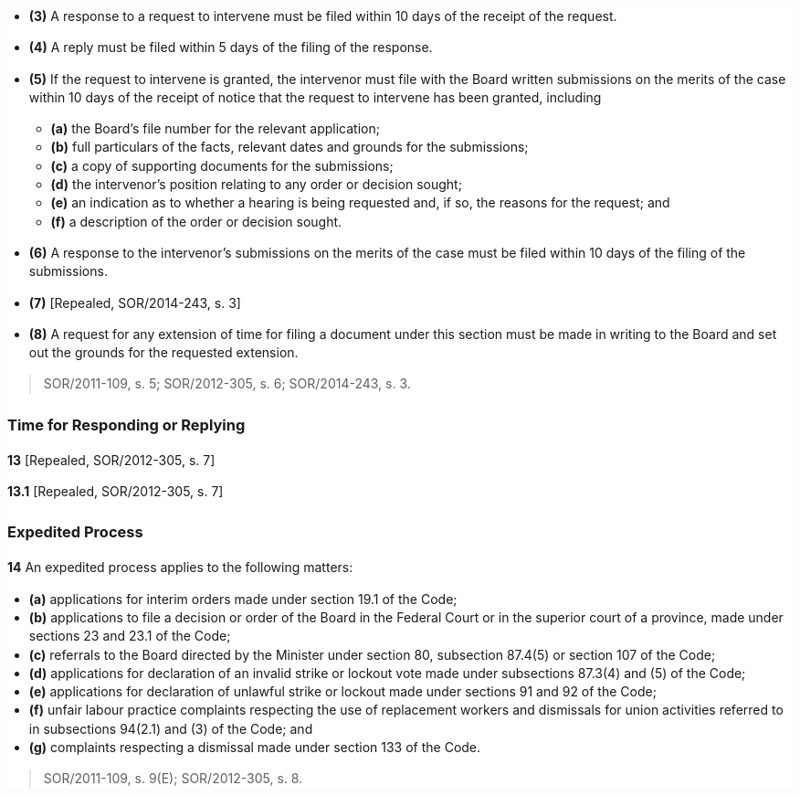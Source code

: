 - **(3)** A response to a request to intervene must be filed within 10 days of the receipt of the request.

- **(4)** A reply must be filed within 5 days of the filing of the response.

- **(5)** If the request to intervene is granted, the intervenor must file with the Board written submissions on the merits of the case within 10 days of the receipt of notice that the request to intervene has been granted, including
	- **(a)** the Board’s file number for the relevant application;
	- **(b)** full particulars of the facts, relevant dates and grounds for the submissions;
	- **(c)** a copy of supporting documents for the submissions;
	- **(d)** the intervenor’s position relating to any order or decision sought;
	- **(e)** an indication as to whether a hearing is being requested and, if so, the reasons for the request; and
	- **(f)** a description of the order or decision sought.

- **(6)** A response to the intervenor’s submissions on the merits of the case must be filed within 10 days of the filing of the submissions.

- **(7)** [Repealed, SOR/2014-243, s. 3]

- **(8)** A request for any extension of time for filing a document under this section must be made in writing to the Board and set out the grounds for the requested extension.
> SOR/2011-109, s. 5; SOR/2012-305, s. 6; SOR/2014-243, s. 3.





### Time for Responding or Replying


**13** [Repealed, SOR/2012-305, s. 7]



**13.1** [Repealed, SOR/2012-305, s. 7]




### Expedited Process


**14** An expedited process applies to the following matters:
- **(a)** applications for interim orders made under section 19.1 of the Code;
- **(b)** applications to file a decision or order of the Board in the Federal Court or in the superior court of a province, made under sections 23 and 23.1 of the Code;
- **(c)** referrals to the Board directed by the Minister under section 80, subsection 87.4(5) or section 107 of the Code;
- **(d)** applications for declaration of an invalid strike or lockout vote made under subsections 87.3(4) and (5) of the Code;
- **(e)** applications for declaration of unlawful strike or lockout made under sections 91 and 92 of the Code;
- **(f)** unfair labour practice complaints respecting the use of replacement workers and dismissals for union activities referred to in subsections 94(2.1) and (3) of the Code; and
- **(g)** complaints respecting a dismissal made under section 133 of the Code.
> SOR/2011-109, s. 9(E); SOR/2012-305, s. 8.


